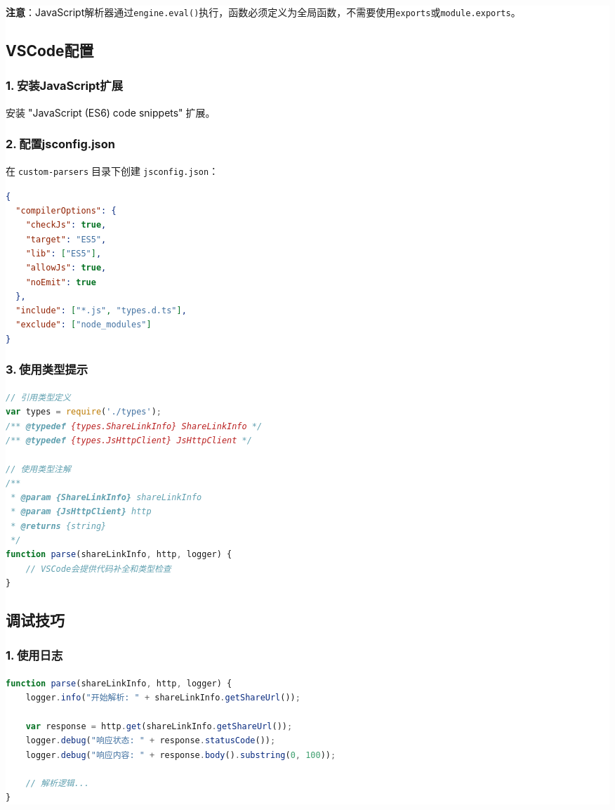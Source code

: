 **注意**：JavaScript解析器通过`engine.eval()`执行，函数必须定义为全局函数，不需要使用`exports`或`module.exports`。

## VSCode配置

### 1. 安装JavaScript扩展

安装 "JavaScript (ES6) code snippets" 扩展。

### 2. 配置jsconfig.json

在 `custom-parsers` 目录下创建 `jsconfig.json`：

```json
{
  "compilerOptions": {
    "checkJs": true,
    "target": "ES5",
    "lib": ["ES5"],
    "allowJs": true,
    "noEmit": true
  },
  "include": ["*.js", "types.d.ts"],
  "exclude": ["node_modules"]
}
```

### 3. 使用类型提示

```javascript
// 引用类型定义
var types = require('./types');
/** @typedef {types.ShareLinkInfo} ShareLinkInfo */
/** @typedef {types.JsHttpClient} JsHttpClient */

// 使用类型注解
/**
 * @param {ShareLinkInfo} shareLinkInfo
 * @param {JsHttpClient} http
 * @returns {string}
 */
function parse(shareLinkInfo, http, logger) {
    // VSCode会提供代码补全和类型检查
}
```

## 调试技巧

### 1. 使用日志

```javascript
function parse(shareLinkInfo, http, logger) {
    logger.info("开始解析: " + shareLinkInfo.getShareUrl());
    
    var response = http.get(shareLinkInfo.getShareUrl());
    logger.debug("响应状态: " + response.statusCode());
    logger.debug("响应内容: " + response.body().substring(0, 100));
    
    // 解析逻辑...
}
```
